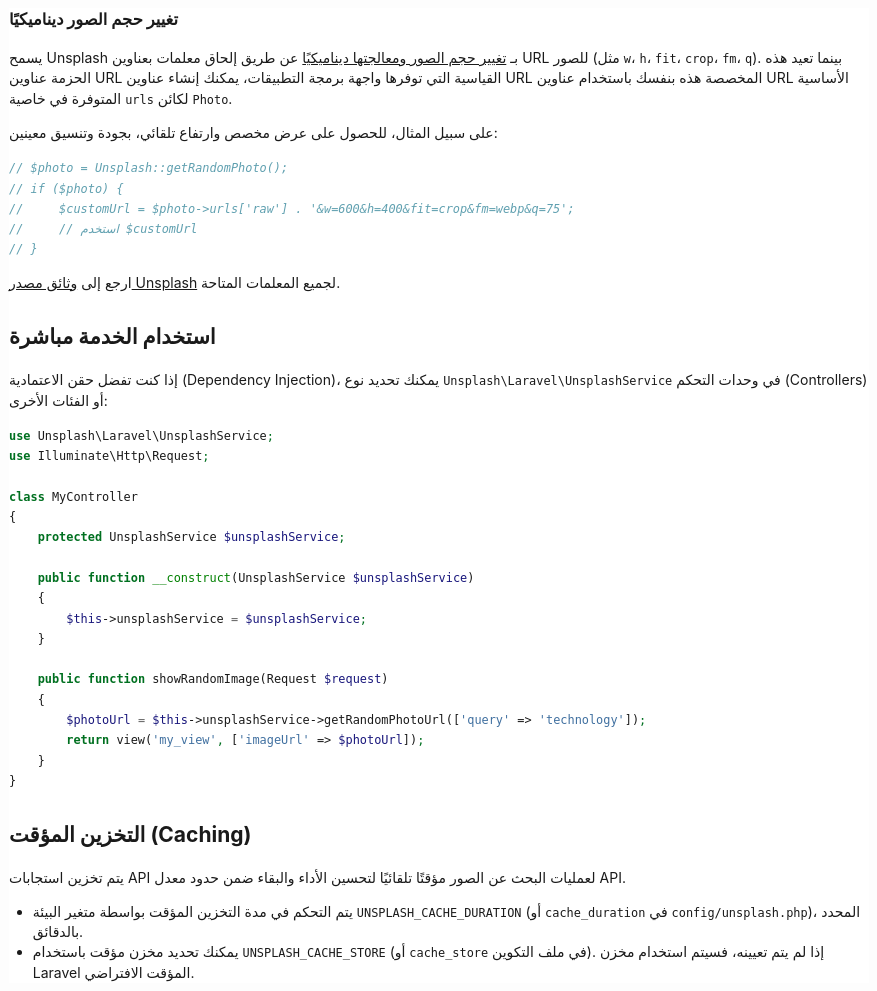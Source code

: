 ### تغيير حجم الصور ديناميكيًا

يسمح Unsplash بـ [تغيير حجم الصور ومعالجتها ديناميكيًا](https://unsplash.com/documentation#dynamically-resizable-images) عن طريق إلحاق معلمات بعناوين URL للصور (مثل `w`، `h`، `fit`، `crop`، `fm`، `q`). بينما تعيد هذه الحزمة عناوين URL القياسية التي توفرها واجهة برمجة التطبيقات، يمكنك إنشاء عناوين URL المخصصة هذه بنفسك باستخدام عناوين URL الأساسية المتوفرة في خاصية `urls` لكائن `Photo`.

على سبيل المثال، للحصول على عرض مخصص وارتفاع تلقائي، بجودة وتنسيق معينين:
```php
// $photo = Unsplash::getRandomPhoto();
// if ($photo) {
//     $customUrl = $photo->urls['raw'] . '&w=600&h=400&fit=crop&fm=webp&q=75';
//     // استخدم $customUrl
// }
```
ارجع إلى [وثائق مصدر Unsplash](https://unsplash.com/documentation#source-photos) لجميع المعلمات المتاحة.


## استخدام الخدمة مباشرة

إذا كنت تفضل حقن الاعتمادية (Dependency Injection)، يمكنك تحديد نوع `Unsplash\Laravel\UnsplashService` في وحدات التحكم (Controllers) أو الفئات الأخرى:

```php
use Unsplash\Laravel\UnsplashService;
use Illuminate\Http\Request;

class MyController
{
    protected UnsplashService $unsplashService;

    public function __construct(UnsplashService $unsplashService)
    {
        $this->unsplashService = $unsplashService;
    }

    public function showRandomImage(Request $request)
    {
        $photoUrl = $this->unsplashService->getRandomPhotoUrl(['query' => 'technology']);
        return view('my_view', ['imageUrl' => $photoUrl]);
    }
}
```

## التخزين المؤقت (Caching)

يتم تخزين استجابات API لعمليات البحث عن الصور مؤقتًا تلقائيًا لتحسين الأداء والبقاء ضمن حدود معدل API.
- يتم التحكم في مدة التخزين المؤقت بواسطة متغير البيئة `UNSPLASH_CACHE_DURATION` (أو `cache_duration` في `config/unsplash.php`)، المحدد بالدقائق.
- يمكنك تحديد مخزن مؤقت باستخدام `UNSPLASH_CACHE_STORE` (أو `cache_store` في ملف التكوين). إذا لم يتم تعيينه، فسيتم استخدام مخزن Laravel المؤقت الافتراضي.
